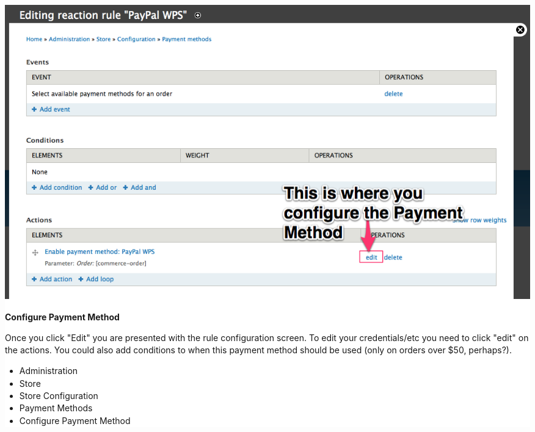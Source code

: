 ![This is where you configure the Payment Method.](../images/Pay-OnOffSite-Off-5.png)

**Configure Payment Method**

<p>Once you click "Edit" you are presented with the rule configuration screen. To edit your credentials/etc you need to click "edit" on the actions. You could also add conditions to when this payment method should be used (only on orders over $50, perhaps?).</p>

<ul class="screenshot_breadcrumbs">
    <li class="first">Administration</li>
    <li>Store</li>
    <li>Store Configuration</li>
    <li>Payment Methods</li>
    <li class="last">Configure Payment Method</li>
</ul>
